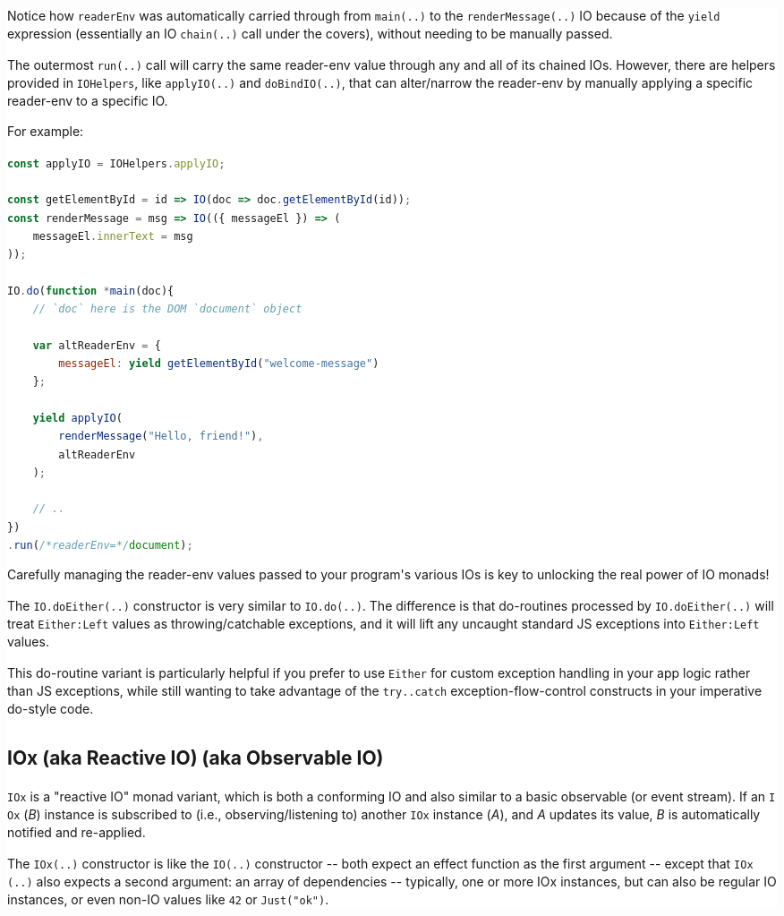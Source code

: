 Notice how `readerEnv` was automatically carried through from `main(..)` to the `renderMessage(..)` IO because of the `yield` expression (essentially an IO `chain(..)` call under the covers), without needing to be manually passed.

The outermost `run(..)` call will carry the same reader-env value through any and all of its chained IOs. However, there are helpers provided in `IOHelpers`, like `applyIO(..)` and `doBindIO(..)`, that can alter/narrow the reader-env by manually applying a specific reader-env to a specific IO.

For example:

```js
const applyIO = IOHelpers.applyIO;

const getElementById = id => IO(doc => doc.getElementById(id));
const renderMessage = msg => IO(({ messageEl }) => (
    messageEl.innerText = msg
));

IO.do(function *main(doc){
    // `doc` here is the DOM `document` object

    var altReaderEnv = {
        messageEl: yield getElementById("welcome-message")
    };

    yield applyIO(
        renderMessage("Hello, friend!"),
        altReaderEnv
    );

    // ..
})
.run(/*readerEnv=*/document);
```

Carefully managing the reader-env values passed to your program's various IOs is key to unlocking the real power of IO monads!

The `IO.doEither(..)` constructor is very similar to `IO.do(..)`. The difference is that do-routines processed by `IO.doEither(..)` will treat `Either:Left` values as throwing/catchable exceptions, and it will lift any uncaught standard JS exceptions into `Either:Left` values.

This do-routine variant is particularly helpful if you prefer to use `Either` for custom exception handling in your app logic rather than JS exceptions, while still wanting to take advantage of the `try..catch` exception-flow-control constructs in your imperative do-style code.

## IOx (aka Reactive IO) (aka Observable IO)

`IOx` is a "reactive IO" monad variant, which is both a conforming IO and also similar to a basic observable (or event stream). If an `IOx` (*B*) instance is subscribed to (i.e., observing/listening to) another `IOx` instance (*A*), and *A* updates its value, *B* is automatically notified and re-applied.

The `IOx(..)` constructor is like the `IO(..)` constructor -- both expect an effect function as the first argument -- except that `IOx(..)` also expects a second argument: an array of dependencies -- typically, one or more IOx instances, but can also be regular IO instances, or even non-IO values like `42` or `Just("ok")`.

